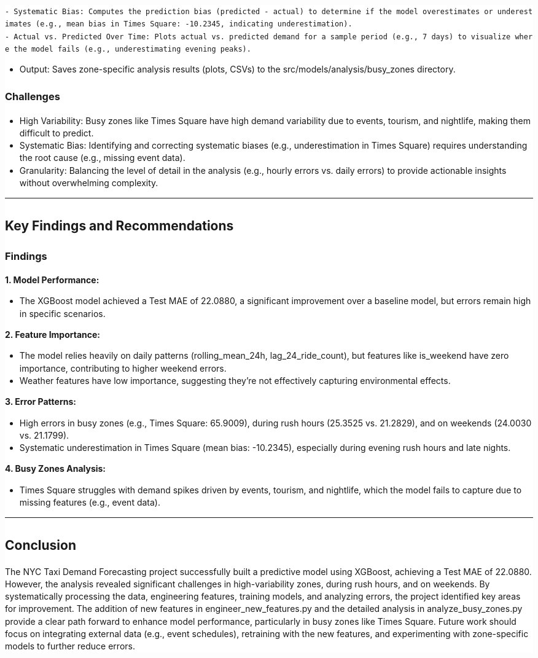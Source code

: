     - Systematic Bias: Computes the prediction bias (predicted - actual) to determine if the model overestimates or underestimates (e.g., mean bias in Times Square: -10.2345, indicating underestimation).
    - Actual vs. Predicted Over Time: Plots actual vs. predicted demand for a sample period (e.g., 7 days) to visualize where the model fails (e.g., underestimating evening peaks).

- Output: Saves zone-specific analysis results (plots, CSVs) to the src/models/analysis/busy_zones directory.

### Challenges
- High Variability: Busy zones like Times Square have high demand variability due to events, tourism, and nightlife, making them difficult to predict.
- Systematic Bias: Identifying and correcting systematic biases (e.g., underestimation in Times Square) requires understanding the root cause (e.g., missing event data).
- Granularity: Balancing the level of detail in the analysis (e.g., hourly errors vs. daily errors) to provide actionable insights without overwhelming complexity.

---

## Key Findings and Recommendations

### Findings
**1. Model Performance:**
- The XGBoost model achieved a Test MAE of 22.0880, a significant improvement over a baseline model, but errors remain high in specific scenarios.

**2. Feature Importance:**
- The model relies heavily on daily patterns (rolling_mean_24h, lag_24_ride_count), but features like is_weekend have zero importance, contributing to higher weekend errors.
- Weather features have low importance, suggesting they’re not effectively capturing environmental effects.

**3. Error Patterns:**
- High errors in busy zones (e.g., Times Square: 65.9009), during rush hours (25.3525 vs. 21.2829), and on weekends (24.0030 vs. 21.1799).
- Systematic underestimation in Times Square (mean bias: -10.2345), especially during evening rush hours and late nights.

**4. Busy Zones Analysis:**
- Times Square struggles with demand spikes driven by events, tourism, and nightlife, which the model fails to capture due to missing features (e.g., event data).

---

## Conclusion

The NYC Taxi Demand Forecasting project successfully built a predictive model using XGBoost, achieving a Test MAE of 22.0880. However, the analysis revealed significant challenges in high-variability zones, during rush hours, and on weekends. By systematically processing the data, engineering features, training models, and analyzing errors, the project identified key areas for improvement. The addition of new features in engineer_new_features.py and the detailed analysis in analyze_busy_zones.py provide a clear path forward to enhance model performance, particularly in busy zones like Times Square. Future work should focus on integrating external data (e.g., event schedules), retraining with the new features, and experimenting with zone-specific models to further reduce errors.
